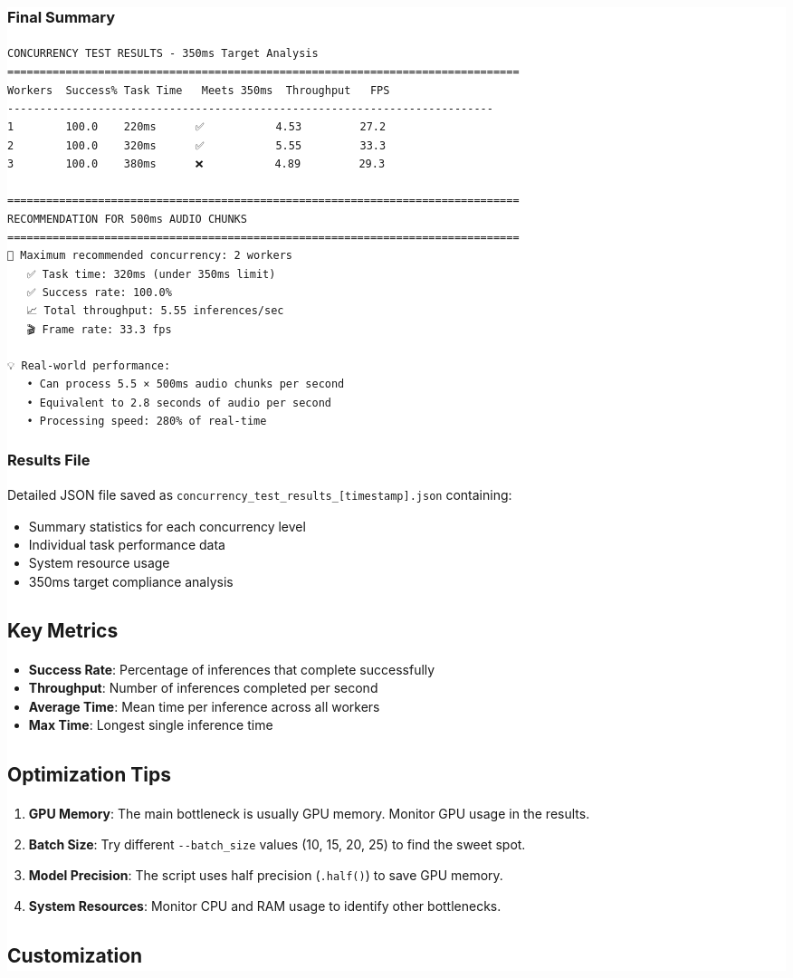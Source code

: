 ### Final Summary
```
CONCURRENCY TEST RESULTS - 350ms Target Analysis
===============================================================================
Workers  Success% Task Time   Meets 350ms  Throughput   FPS    
---------------------------------------------------------------------------
1        100.0    220ms      ✅           4.53         27.2   
2        100.0    320ms      ✅           5.55         33.3   
3        100.0    380ms      ❌           4.89         29.3   

===============================================================================
RECOMMENDATION FOR 500ms AUDIO CHUNKS
===============================================================================
🎯 Maximum recommended concurrency: 2 workers
   ✅ Task time: 320ms (under 350ms limit)
   ✅ Success rate: 100.0%
   📈 Total throughput: 5.55 inferences/sec
   🎬 Frame rate: 33.3 fps

💡 Real-world performance:
   • Can process 5.5 × 500ms audio chunks per second
   • Equivalent to 2.8 seconds of audio per second
   • Processing speed: 280% of real-time
```

### Results File
Detailed JSON file saved as `concurrency_test_results_[timestamp].json` containing:
- Summary statistics for each concurrency level
- Individual task performance data
- System resource usage
- 350ms target compliance analysis

## Key Metrics

- **Success Rate**: Percentage of inferences that complete successfully
- **Throughput**: Number of inferences completed per second
- **Average Time**: Mean time per inference across all workers
- **Max Time**: Longest single inference time

## Optimization Tips

1. **GPU Memory**: The main bottleneck is usually GPU memory. Monitor GPU usage in the results.

2. **Batch Size**: Try different `--batch_size` values (10, 15, 20, 25) to find the sweet spot.

3. **Model Precision**: The script uses half precision (`.half()`) to save GPU memory.

4. **System Resources**: Monitor CPU and RAM usage to identify other bottlenecks.

## Customization
